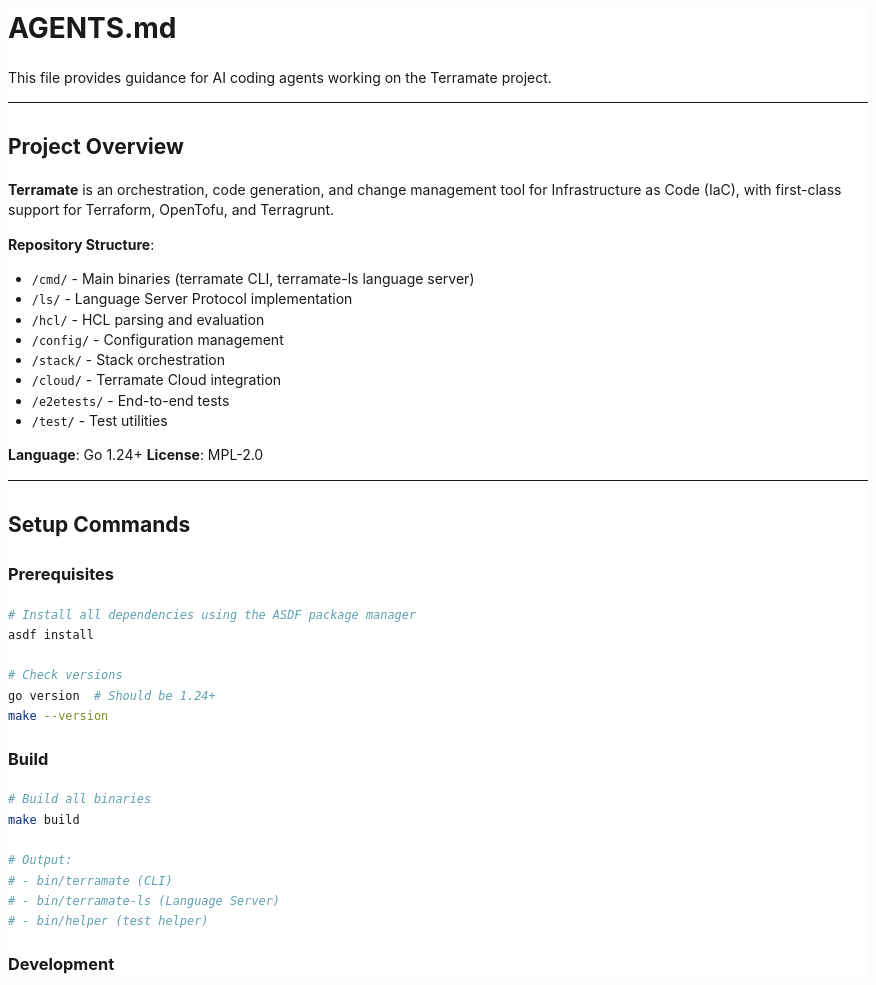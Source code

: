 # AGENTS.md

This file provides guidance for AI coding agents working on the Terramate project.

---

## Project Overview

**Terramate** is an orchestration, code generation, and change management tool for Infrastructure as Code (IaC), with first-class support for Terraform, OpenTofu, and Terragrunt.

**Repository Structure**:
- `/cmd/` - Main binaries (terramate CLI, terramate-ls language server)
- `/ls/` - Language Server Protocol implementation
- `/hcl/` - HCL parsing and evaluation
- `/config/` - Configuration management
- `/stack/` - Stack orchestration
- `/cloud/` - Terramate Cloud integration
- `/e2etests/` - End-to-end tests
- `/test/` - Test utilities

**Language**: Go 1.24+
**License**: MPL-2.0

---

## Setup Commands

### Prerequisites

```bash
# Install all dependencies using the ASDF package manager
asdf install

# Check versions
go version  # Should be 1.24+
make --version
```

### Build

```bash
# Build all binaries
make build

# Output:
# - bin/terramate (CLI)
# - bin/terramate-ls (Language Server)
# - bin/helper (test helper)
```

### Development

